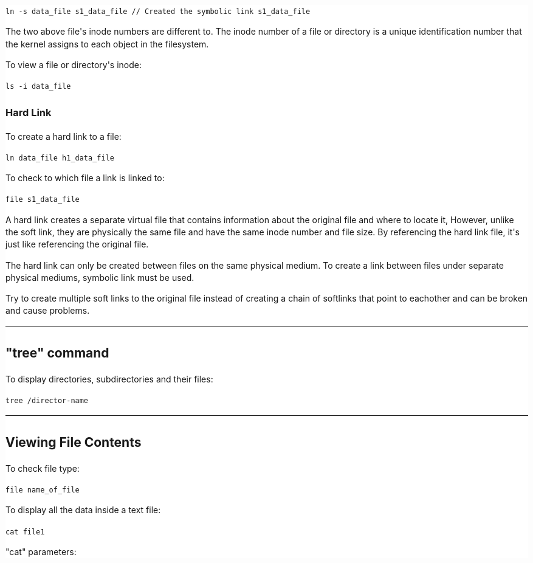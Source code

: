     ln -s data_file s1_data_file // Created the symbolic link s1_data_file

<p>
The two above file's inode numbers are different to. The inode number of a file or directory is a unique identification number that the kernel assigns to each object in the filesystem.
</p>

To view a file or directory's inode:

    ls -i data_file

### Hard Link

To create a hard link to a file:

    ln data_file h1_data_file

To check to which file a link is linked to:

    file s1_data_file

<p>
A hard link creates a separate virtual file that contains information about the original file and where to locate it, However, unlike the soft link, they are physically the same file and have the same inode number and file size. By referencing the hard link file, it's just like referencing the original file. 
</p>

<p>
The hard link can only be created between files on the same physical medium. To create a link between files under separate physical mediums, symbolic link must be used.
</p>

<p>
Try to create multiple soft links to the original file instead of creating a chain of softlinks that point to eachother and can be broken and cause problems.
</p>

___
## "tree" command

To display directories, subdirectories and their files:

    tree /director-name
___
## Viewing File Contents

To check file type:

    file name_of_file

To display all the data inside a text file:

    cat file1

"cat" parameters:
